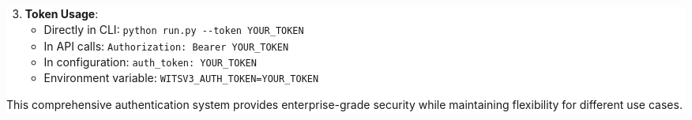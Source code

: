 3. **Token Usage**:
   - Directly in CLI: `python run.py --token YOUR_TOKEN`
   - In API calls: `Authorization: Bearer YOUR_TOKEN`
   - In configuration: `auth_token: YOUR_TOKEN`
   - Environment variable: `WITSV3_AUTH_TOKEN=YOUR_TOKEN`

This comprehensive authentication system provides enterprise-grade security while maintaining flexibility for different use cases.
